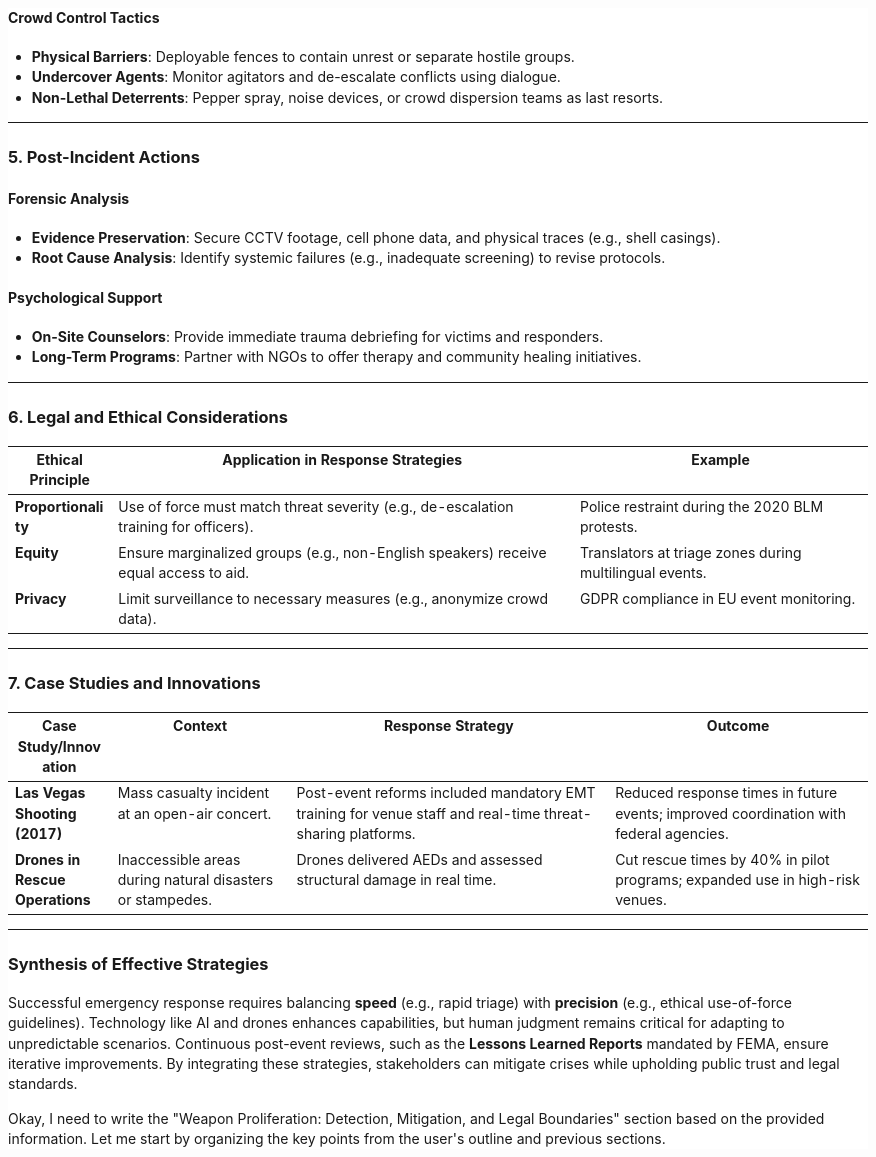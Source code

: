 #### **Crowd Control Tactics**  
- **Physical Barriers**: Deployable fences to contain unrest or separate hostile groups.  
- **Undercover Agents**: Monitor agitators and de-escalate conflicts using dialogue.  
- **Non-Lethal Deterrents**: Pepper spray, noise devices, or crowd dispersion teams as last resorts.  

---

### 5. **Post-Incident Actions**  
#### **Forensic Analysis**  
- **Evidence Preservation**: Secure CCTV footage, cell phone data, and physical traces (e.g., shell casings).  
- **Root Cause Analysis**: Identify systemic failures (e.g., inadequate screening) to revise protocols.  

#### **Psychological Support**  
- **On-Site Counselors**: Provide immediate trauma debriefing for victims and responders.  
- **Long-Term Programs**: Partner with NGOs to offer therapy and community healing initiatives.  

---

### 6. **Legal and Ethical Considerations**  
| **Ethical Principle**          | **Application in Response Strategies**                          | **Example**                                  |  
|-------------------------------|---------------------------------------------------------------|---------------------------------------------|  
| **Proportionality**            | Use of force must match threat severity (e.g., de-escalation training for officers). | Police restraint during the 2020 BLM protests. |  
| **Equity**                     | Ensure marginalized groups (e.g., non-English speakers) receive equal access to aid. | Translators at triage zones during multilingual events. |  
| **Privacy**                    | Limit surveillance to necessary measures (e.g., anonymize crowd data). | GDPR compliance in EU event monitoring.      |  

---

### 7. **Case Studies and Innovations**  
| **Case Study/Innovation**       | **Context**                                                                 | **Response Strategy**                                                                 | **Outcome**                                                                 |  
|---------------------------------|-----------------------------------------------------------------------------|-------------------------------------------------------------------------------------|-----------------------------------------------------------------------------|  
| **Las Vegas Shooting (2017)**   | Mass casualty incident at an open-air concert.                            | Post-event reforms included mandatory EMT training for venue staff and real-time threat-sharing platforms. | Reduced response times in future events; improved coordination with federal agencies. |  
| **Drones in Rescue Operations** | Inaccessible areas during natural disasters or stampedes.                  | Drones delivered AEDs and assessed structural damage in real time.                  | Cut rescue times by 40% in pilot programs; expanded use in high-risk venues. |  

---

### Synthesis of Effective Strategies  
Successful emergency response requires balancing **speed** (e.g., rapid triage) with **precision** (e.g., ethical use-of-force guidelines). Technology like AI and drones enhances capabilities, but human judgment remains critical for adapting to unpredictable scenarios. Continuous post-event reviews, such as the **Lessons Learned Reports** mandated by FEMA, ensure iterative improvements. By integrating these strategies, stakeholders can mitigate crises while upholding public trust and legal standards.


Okay, I need to write the "Weapon Proliferation: Detection, Mitigation, and Legal Boundaries" section based on the provided information. Let me start by organizing the key points from the user's outline and previous sections.
